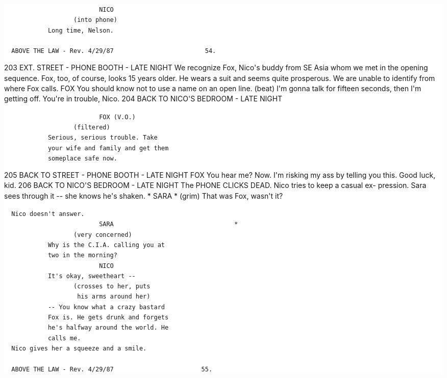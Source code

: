                               NICO
                       (into phone)
                Long time, Nelson.

      ABOVE THE LAW - Rev. 4/29/87                         54.

203   EXT. STREET - PHONE BOOTH - LATE NIGHT
      We recognize Fox, Nico's buddy  from SE Asia whom we met
      in the opening sequence.  Fox,  too, of course, looks 15
      years older. He wears a  suit  and seems quite prosperous.
      We are unable to identify from  where Fox calls.
                              FOX
                You should know not to use a name
                on an open line.
                       (beat)
                I'm gonna talk for fifteen
                seconds, then I'm getting off.
                You're in trouble, Nico.
204   BACK TO NICO'S BEDROOM - LATE NIGHT

                              FOX (V.O.)
                       (filtered)
                Serious, serious trouble. Take
                your wife and family and get them
                someplace safe now.
205   BACK TO STREET - PHONE BOOTH - LATE NIGHT
                              FOX
                You hear me? Now. I'm risking my
                ass by telling you this. Good
                luck, kid.
206   BACK TO NICO'S BEDROOM - LATE NIGHT
      The PHONE CLICKS DEAD. Nico tries to keep a casual ex-
      pression. Sara sees through it -- she knows he's shaken.     *
                              SARA                                 *
                       (grim)
                That was Fox, wasn't it?

      Nico doesn't answer.
                              SARA                                 *
                       (very concerned)
                Why is the C.I.A. calling you at
                two in the morning?
                              NICO
                It's okay, sweetheart --
                       (crosses to her, puts
                        his arms around her)
                -- You know what a crazy bastard
                Fox is. He gets drunk and forgets
                he's halfway around the world. He
                calls me.
      Nico gives her a squeeze and a smile.

      ABOVE THE LAW - Rev. 4/29/87                        55.

